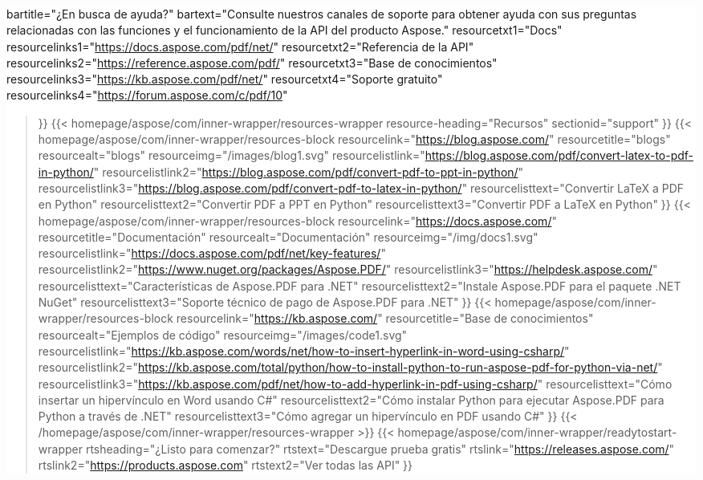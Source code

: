bartitle="¿En busca de ayuda?"
bartext="Consulte nuestros canales de soporte para obtener ayuda con sus preguntas relacionadas con las funciones y el funcionamiento de la API del producto Aspose."
 resourcetxt1="Docs"
 resourcelinks1="https://docs.aspose.com/pdf/net/"
 resourcetxt2="Referencia de la API"
 resourcelinks2="https://reference.aspose.com/pdf/" 
 resourcetxt3="Base de conocimientos"
 resourcelinks3="https://kb.aspose.com/pdf/net/"
 resourcetxt4="Soporte gratuito"
 resourcelinks4="https://forum.aspose.com/c/pdf/10"
>}}
{{< homepage/aspose/com/inner-wrapper/resources-wrapper
 resource-heading="Recursos"
 sectionid="support"
>}}
{{< homepage/aspose/com/inner-wrapper/resources-block
 resourcelink="https://blog.aspose.com/"
 resourcetitle="blogs"
 resourcealt="blogs"
 resourceimg="/images/blog1.svg"
 resourcelistlink="https://blog.aspose.com/pdf/convert-latex-to-pdf-in-python/"
 resourcelistlink2="https://blog.aspose.com/pdf/convert-pdf-to-ppt-in-python/"
 resourcelistlink3="https://blog.aspose.com/pdf/convert-pdf-to-latex-in-python/"
 resourcelisttext="Convertir LaTeX a PDF en Python"
 resourcelisttext2="Convertir PDF a PPT en Python"
 resourcelisttext3="Convertir PDF a LaTeX en Python"
>}}
{{< homepage/aspose/com/inner-wrapper/resources-block
 resourcelink="https://docs.aspose.com/"
 resourcetitle="Documentación"
 resourcealt="Documentación"
 resourceimg="/img/docs1.svg"
 resourcelistlink="https://docs.aspose.com/pdf/net/key-features/"
 resourcelistlink2="https://www.nuget.org/packages/Aspose.PDF/"
 resourcelistlink3="https://helpdesk.aspose.com/"
 resourcelisttext="Características de Aspose.PDF para .NET"
 resourcelisttext2="Instale Aspose.PDF para el paquete .NET NuGet"
 resourcelisttext3="Soporte técnico de pago de Aspose.PDF para .NET"
>}}
{{< homepage/aspose/com/inner-wrapper/resources-block
 resourcelink="https://kb.aspose.com/"
 resourcetitle="Base de conocimientos"
 resourcealt="Ejemplos de código"
 resourceimg="/images/code1.svg"
 resourcelistlink="https://kb.aspose.com/words/net/how-to-insert-hyperlink-in-word-using-csharp/"
 resourcelistlink2="https://kb.aspose.com/total/python/how-to-install-python-to-run-aspose-pdf-for-python-via-net/"
 resourcelistlink3="https://kb.aspose.com/pdf/net/how-to-add-hyperlink-in-pdf-using-csharp/"
 resourcelisttext="Cómo insertar un hipervínculo en Word usando C#"
resourcelisttext2="Cómo instalar Python para ejecutar Aspose.PDF para Python a través de .NET"
resourcelisttext3="Cómo agregar un hipervínculo en PDF usando C#"
>}}
{{< /homepage/aspose/com/inner-wrapper/resources-wrapper >}}
{{< homepage/aspose/com/inner-wrapper/readytostart-wrapper
rtsheading="¿Listo para comenzar?"
rtstext="Descargue prueba gratis"
rtslink="https://releases.aspose.com/"
rtslink2="https://products.aspose.com"
rtstext2="Ver todas las API"
>}}

